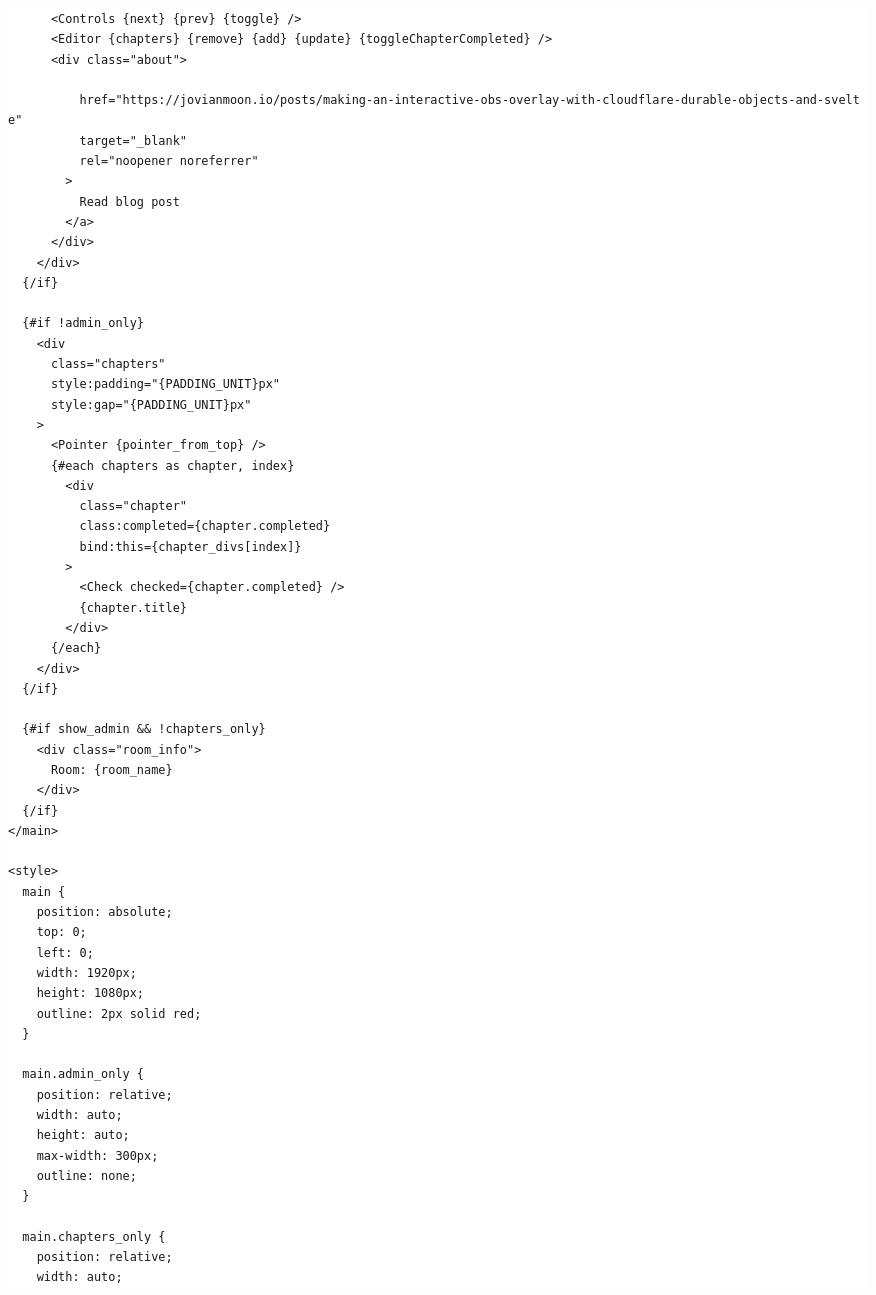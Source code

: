 ```svelte:./src/App.svelte
      <Controls {next} {prev} {toggle} />
      <Editor {chapters} {remove} {add} {update} {toggleChapterCompleted} />
      <div class="about">

          href="https://jovianmoon.io/posts/making-an-interactive-obs-overlay-with-cloudflare-durable-objects-and-svelte"
          target="_blank"
          rel="noopener noreferrer"
        >
          Read blog post
        </a>
      </div>
    </div>
  {/if}

  {#if !admin_only}
    <div
      class="chapters"
      style:padding="{PADDING_UNIT}px"
      style:gap="{PADDING_UNIT}px"
    >
      <Pointer {pointer_from_top} />
      {#each chapters as chapter, index}
        <div
          class="chapter"
          class:completed={chapter.completed}
          bind:this={chapter_divs[index]}
        >
          <Check checked={chapter.completed} />
          {chapter.title}
        </div>
      {/each}
    </div>
  {/if}

  {#if show_admin && !chapters_only}
    <div class="room_info">
      Room: {room_name}
    </div>
  {/if}
</main>

<style>
  main {
    position: absolute;
    top: 0;
    left: 0;
    width: 1920px;
    height: 1080px;
    outline: 2px solid red;
  }

  main.admin_only {
    position: relative;
    width: auto;
    height: auto;
    max-width: 300px;
    outline: none;
  }

  main.chapters_only {
    position: relative;
    width: auto;
```